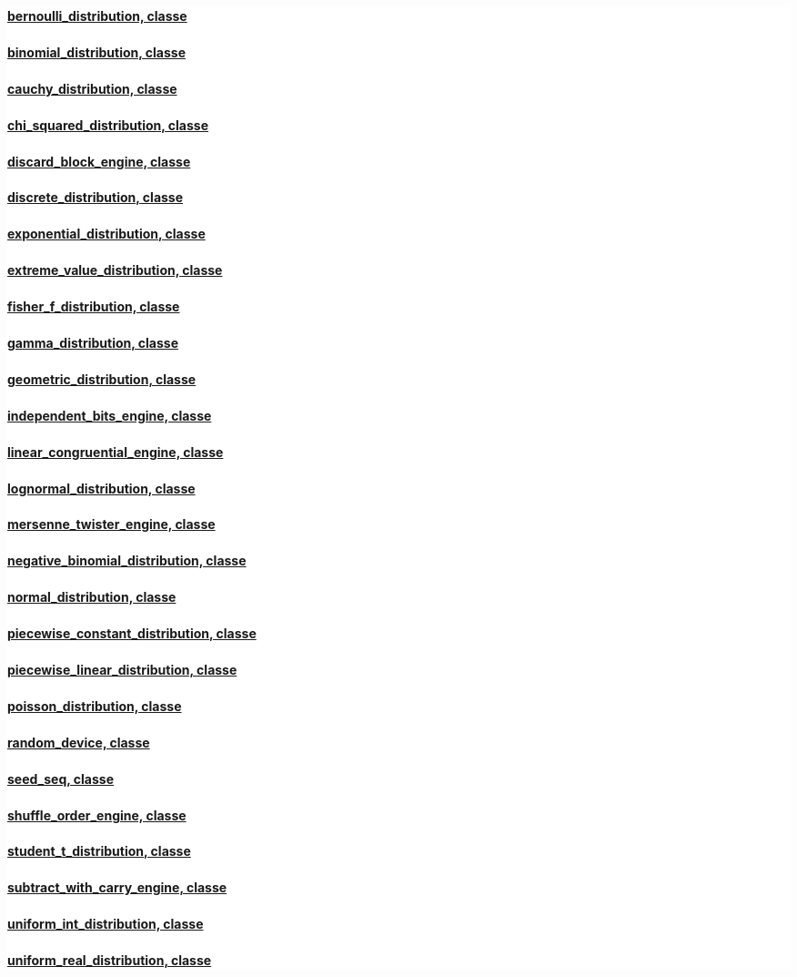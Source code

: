 #### [bernoulli_distribution, classe](bernoulli-distribution-class.md)
#### [binomial_distribution, classe](binomial-distribution-class.md)
#### [cauchy_distribution, classe](cauchy-distribution-class.md)
#### [chi_squared_distribution, classe](chi-squared-distribution-class.md)
#### [discard_block_engine, classe](discard-block-engine-class.md)
#### [discrete_distribution, classe](discrete-distribution-class.md)
#### [exponential_distribution, classe](exponential-distribution-class.md)
#### [extreme_value_distribution, classe](extreme-value-distribution-class.md)
#### [fisher_f_distribution, classe](fisher-f-distribution-class.md)
#### [gamma_distribution, classe](gamma-distribution-class.md)
#### [geometric_distribution, classe](geometric-distribution-class.md)
#### [independent_bits_engine, classe](independent-bits-engine-class.md)
#### [linear_congruential_engine, classe](linear-congruential-engine-class.md)
#### [lognormal_distribution, classe](lognormal-distribution-class.md)
#### [mersenne_twister_engine, classe](mersenne-twister-engine-class.md)
#### [negative_binomial_distribution, classe](negative-binomial-distribution-class.md)
#### [normal_distribution, classe](normal-distribution-class.md)
#### [piecewise_constant_distribution, classe](piecewise-constant-distribution-class.md)
#### [piecewise_linear_distribution, classe](piecewise-linear-distribution-class.md)
#### [poisson_distribution, classe](poisson-distribution-class.md)
#### [random_device, classe](random-device-class.md)
#### [seed_seq, classe](seed-seq-class.md)
#### [shuffle_order_engine, classe](shuffle-order-engine-class.md)
#### [student_t_distribution, classe](student-t-distribution-class.md)
#### [subtract_with_carry_engine, classe](subtract-with-carry-engine-class.md)
#### [uniform_int_distribution, classe](uniform-int-distribution-class.md)
#### [uniform_real_distribution, classe](uniform-real-distribution-class.md)